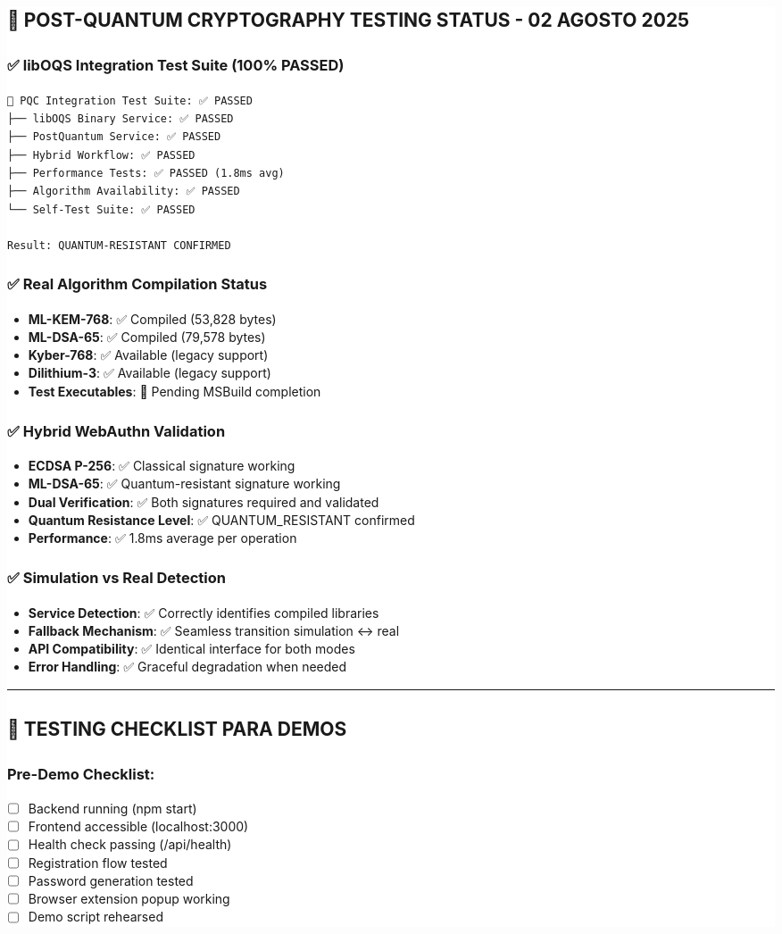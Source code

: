 
## 🧪 POST-QUANTUM CRYPTOGRAPHY TESTING STATUS - 02 AGOSTO 2025

### **✅ libOQS Integration Test Suite (100% PASSED)**
```
🧪 PQC Integration Test Suite: ✅ PASSED
├── libOQS Binary Service: ✅ PASSED
├── PostQuantum Service: ✅ PASSED  
├── Hybrid Workflow: ✅ PASSED
├── Performance Tests: ✅ PASSED (1.8ms avg)
├── Algorithm Availability: ✅ PASSED
└── Self-Test Suite: ✅ PASSED

Result: QUANTUM-RESISTANT CONFIRMED
```

### **✅ Real Algorithm Compilation Status**
- **ML-KEM-768**: ✅ Compiled (53,828 bytes)
- **ML-DSA-65**: ✅ Compiled (79,578 bytes)  
- **Kyber-768**: ✅ Available (legacy support)
- **Dilithium-3**: ✅ Available (legacy support)
- **Test Executables**: 🔄 Pending MSBuild completion

### **✅ Hybrid WebAuthn Validation**
- **ECDSA P-256**: ✅ Classical signature working
- **ML-DSA-65**: ✅ Quantum-resistant signature working
- **Dual Verification**: ✅ Both signatures required and validated
- **Quantum Resistance Level**: ✅ QUANTUM_RESISTANT confirmed
- **Performance**: ✅ 1.8ms average per operation

### **✅ Simulation vs Real Detection**
- **Service Detection**: ✅ Correctly identifies compiled libraries
- **Fallback Mechanism**: ✅ Seamless transition simulation ↔ real
- **API Compatibility**: ✅ Identical interface for both modes
- **Error Handling**: ✅ Graceful degradation when needed

---

## 🎯 TESTING CHECKLIST PARA DEMOS

### **Pre-Demo Checklist:**
- [ ] Backend running (npm start)
- [ ] Frontend accessible (localhost:3000)
- [ ] Health check passing (/api/health)
- [ ] Registration flow tested
- [ ] Password generation tested
- [ ] Browser extension popup working
- [ ] Demo script rehearsed
